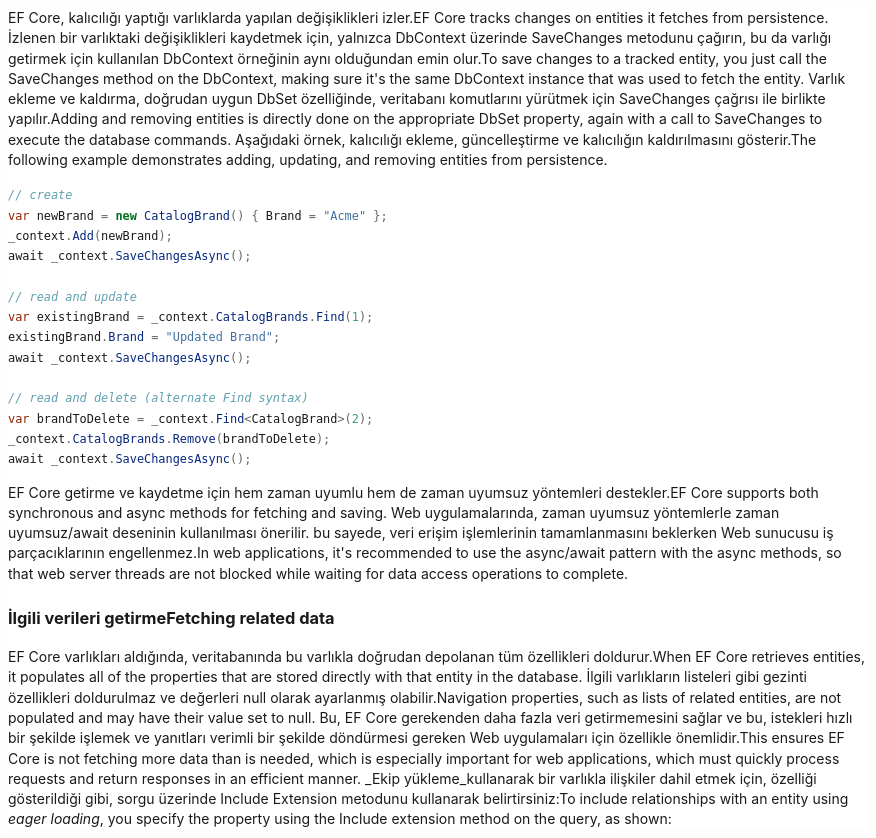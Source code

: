 <span data-ttu-id="8a30b-145">EF Core, kalıcılığı yaptığı varlıklarda yapılan değişiklikleri izler.</span><span class="sxs-lookup"><span data-stu-id="8a30b-145">EF Core tracks changes on entities it fetches from persistence.</span></span> <span data-ttu-id="8a30b-146">İzlenen bir varlıktaki değişiklikleri kaydetmek için, yalnızca DbContext üzerinde SaveChanges metodunu çağırın, bu da varlığı getirmek için kullanılan DbContext örneğinin aynı olduğundan emin olur.</span><span class="sxs-lookup"><span data-stu-id="8a30b-146">To save changes to a tracked entity, you just call the SaveChanges method on the DbContext, making sure it's the same DbContext instance that was used to fetch the entity.</span></span> <span data-ttu-id="8a30b-147">Varlık ekleme ve kaldırma, doğrudan uygun DbSet özelliğinde, veritabanı komutlarını yürütmek için SaveChanges çağrısı ile birlikte yapılır.</span><span class="sxs-lookup"><span data-stu-id="8a30b-147">Adding and removing entities is directly done on the appropriate DbSet property, again with a call to SaveChanges to execute the database commands.</span></span> <span data-ttu-id="8a30b-148">Aşağıdaki örnek, kalıcılığı ekleme, güncelleştirme ve kalıcılığın kaldırılmasını gösterir.</span><span class="sxs-lookup"><span data-stu-id="8a30b-148">The following example demonstrates adding, updating, and removing entities from persistence.</span></span>

```csharp
// create
var newBrand = new CatalogBrand() { Brand = "Acme" };
_context.Add(newBrand);
await _context.SaveChangesAsync();

// read and update
var existingBrand = _context.CatalogBrands.Find(1);
existingBrand.Brand = "Updated Brand";
await _context.SaveChangesAsync();

// read and delete (alternate Find syntax)
var brandToDelete = _context.Find<CatalogBrand>(2);
_context.CatalogBrands.Remove(brandToDelete);
await _context.SaveChangesAsync();
```

<span data-ttu-id="8a30b-149">EF Core getirme ve kaydetme için hem zaman uyumlu hem de zaman uyumsuz yöntemleri destekler.</span><span class="sxs-lookup"><span data-stu-id="8a30b-149">EF Core supports both synchronous and async methods for fetching and saving.</span></span> <span data-ttu-id="8a30b-150">Web uygulamalarında, zaman uyumsuz yöntemlerle zaman uyumsuz/await deseninin kullanılması önerilir. bu sayede, veri erişim işlemlerinin tamamlanmasını beklerken Web sunucusu iş parçacıklarının engellenmez.</span><span class="sxs-lookup"><span data-stu-id="8a30b-150">In web applications, it's recommended to use the async/await pattern with the async methods, so that web server threads are not blocked while waiting for data access operations to complete.</span></span>

### <a name="fetching-related-data"></a><span data-ttu-id="8a30b-151">İlgili verileri getirme</span><span class="sxs-lookup"><span data-stu-id="8a30b-151">Fetching related data</span></span>

<span data-ttu-id="8a30b-152">EF Core varlıkları aldığında, veritabanında bu varlıkla doğrudan depolanan tüm özellikleri doldurur.</span><span class="sxs-lookup"><span data-stu-id="8a30b-152">When EF Core retrieves entities, it populates all of the properties that are stored directly with that entity in the database.</span></span> <span data-ttu-id="8a30b-153">İlgili varlıkların listeleri gibi gezinti özellikleri doldurulmaz ve değerleri null olarak ayarlanmış olabilir.</span><span class="sxs-lookup"><span data-stu-id="8a30b-153">Navigation properties, such as lists of related entities, are not populated and may have their value set to null.</span></span> <span data-ttu-id="8a30b-154">Bu, EF Core gerekenden daha fazla veri getirmemesini sağlar ve bu, istekleri hızlı bir şekilde işlemek ve yanıtları verimli bir şekilde döndürmesi gereken Web uygulamaları için özellikle önemlidir.</span><span class="sxs-lookup"><span data-stu-id="8a30b-154">This ensures EF Core is not fetching more data than is needed, which is especially important for web applications, which must quickly process requests and return responses in an efficient manner.</span></span> <span data-ttu-id="8a30b-155">_Ekip yükleme_kullanarak bir varlıkla ilişkiler dahil etmek için, özelliği gösterildiği gibi, sorgu üzerinde Include Extension metodunu kullanarak belirtirsiniz:</span><span class="sxs-lookup"><span data-stu-id="8a30b-155">To include relationships with an entity using _eager loading_, you specify the property using the Include extension method on the query, as shown:</span></span>

